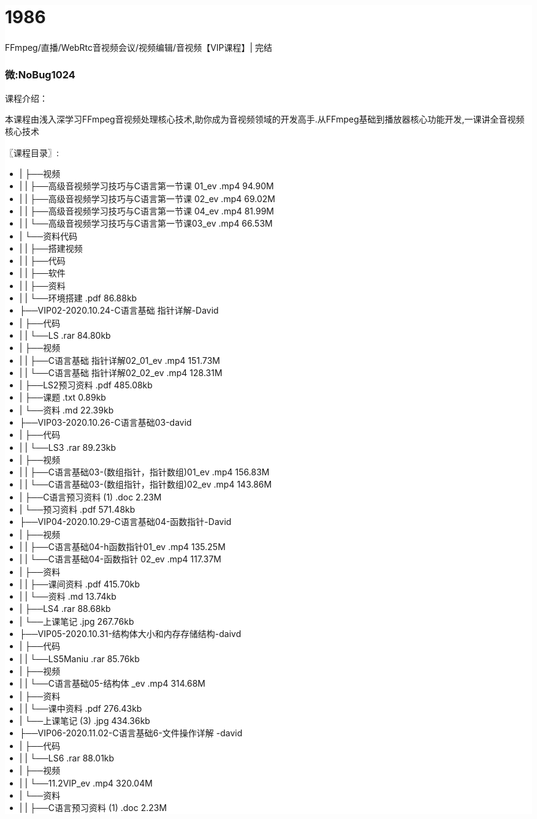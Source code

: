 # 1986
FFmpeg/直播/WebRtc音视频会议/视频编辑/音视频【VIP课程】| 完结
### 微:NoBug1024 


课程介绍：

本课程由浅入深学习FFmpeg音视频处理核心技术,助你成为音视频领域的开发高手.从FFmpeg基础到播放器核心功能开发,一课讲全音视频核心技术

〖课程目录〗:


- |   ├──视频  
- |   |   ├──高级音视频学习技巧与C语言第一节课 01_ev .mp4  94.90M
- |   |   ├──高级音视频学习技巧与C语言第一节课 02_ev .mp4  69.02M
- |   |   ├──高级音视频学习技巧与C语言第一节课 04_ev .mp4  81.99M
- |   |   └──高级音视频学习技巧与C语言第一节课03_ev .mp4  66.53M
- |   └──资料代码  
- |   |   ├──搭建视频  
- |   |   ├──代码  
- |   |   ├──软件  
- |   |   ├──资料  
- |   |   └──环境搭建 .pdf  86.88kb
- ├──VIP02-2020.10.24-C语言基础 指针详解-David  
- |   ├──代码  
- |   |   └──LS .rar  84.80kb
- |   ├──视频  
- |   |   ├──C语言基础 指针详解02_01_ev .mp4  151.73M
- |   |   └──C语言基础 指针详解02_02_ev .mp4  128.31M
- |   ├──LS2预习资料 .pdf  485.08kb
- |   ├──课题 .txt  0.89kb
- |   └──资料 .md  22.39kb
- ├──VIP03-2020.10.26-C语言基础03-david  
- |   ├──代码  
- |   |   └──LS3 .rar  89.23kb
- |   ├──视频  
- |   |   ├──C语言基础03-(数组指针，指针数组)01_ev .mp4  156.83M
- |   |   └──C语言基础03-(数组指针，指针数组)02_ev .mp4  143.86M
- |   ├──C语言预习资料 (1) .doc  2.23M
- |   └──预习资料 .pdf  571.48kb
- ├──VIP04-2020.10.29-C语言基础04-函数指针-David  
- |   ├──视频  
- |   |   ├──C语言基础04-h函数指针01_ev .mp4  135.25M
- |   |   └──C语言基础04-函数指针 02_ev .mp4  117.37M
- |   ├──资料  
- |   |   ├──课间资料 .pdf  415.70kb
- |   |   └──资料 .md  13.74kb
- |   ├──LS4 .rar  88.68kb
- |   └──上课笔记 .jpg  267.76kb
- ├──VIP05-2020.10.31-结构体大小和内存存储结构-daivd  
- |   ├──代码  
- |   |   └──LS5Maniu .rar  85.76kb
- |   ├──视频  
- |   |   └──C语言基础05-结构体 _ev .mp4  314.68M
- |   ├──资料  
- |   |   └──课中资料 .pdf  276.43kb
- |   └──上课笔记 (3) .jpg  434.36kb
- ├──VIP06-2020.11.02-C语言基础6-文件操作详解 -david  
- |   ├──代码  
- |   |   └──LS6 .rar  88.01kb
- |   ├──视频  
- |   |   └──11.2VIP_ev .mp4  320.04M
- |   └──资料  
- |   |   ├──C语言预习资料 (1) .doc  2.23M